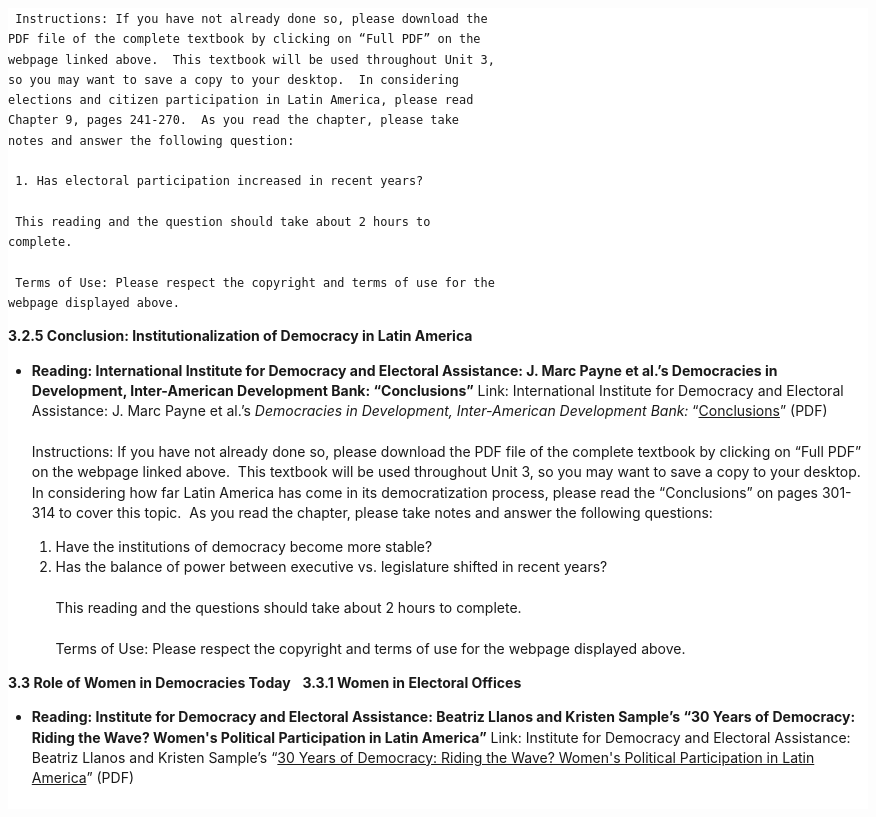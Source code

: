      Instructions: If you have not already done so, please download the
    PDF file of the complete textbook by clicking on “Full PDF” on the
    webpage linked above.  This textbook will be used throughout Unit 3,
    so you may want to save a copy to your desktop.  In considering
    elections and citizen participation in Latin America, please read
    Chapter 9, pages 241-270.  As you read the chapter, please take
    notes and answer the following question:  
      
     1. Has electoral participation increased in recent years?  
      
     This reading and the question should take about 2 hours to
    complete.  
        
     Terms of Use: Please respect the copyright and terms of use for the
    webpage displayed above.

**3.2.5 Conclusion: Institutionalization of Democracy in Latin America**
<span id="3.2.5"></span> 
-   **Reading: International Institute for Democracy and Electoral
    Assistance: J. Marc Payne et al.’s Democracies in Development,
    Inter-American Development Bank: “Conclusions”**
    Link: International Institute for Democracy and Electoral
    Assistance: J. Marc Payne et al.’s *Democracies in Development,
    Inter-American Development Bank:*
    “[Conclusions](http://www.idea.int/publications/dem_dev/)” (PDF)  
        
     Instructions: If you have not already done so, please download the
    PDF file of the complete textbook by clicking on “Full PDF” on the
    webpage linked above.  This textbook will be used throughout Unit 3,
    so you may want to save a copy to your desktop.  In considering how
    far Latin America has come in its democratization process, please
    read the “Conclusions” on pages 301-314 to cover this topic.  As you
    read the chapter, please take notes and answer the following
    questions:  
      
     1. Have the institutions of democracy become more stable?  
     2. Has the balance of power between executive vs. legislature
    shifted in recent years?  
        
     This reading and the questions should take about 2 hours to
    complete.  
        
     Terms of Use: Please respect the copyright and terms of use for the
    webpage displayed above.

**3.3 Role of Women in Democracies Today** <span id="3.3"></span> 
**3.3.1 Women in Electoral Offices** <span id="3.3.1"></span> 
-   **Reading: Institute for Democracy and Electoral Assistance: Beatriz
    Llanos and Kristen Sample’s “30 Years of Democracy: Riding the Wave?
    Women's Political Participation in Latin America”**
    Link: Institute for Democracy and Electoral Assistance: Beatriz
    Llanos and Kristen Sample’s “[30 Years of Democracy: Riding the
    Wave? Women's Political Participation in Latin
    America](http://www.idea.int/publications/30_years_of_democracy/index.cfm)”
    (PDF)  
        